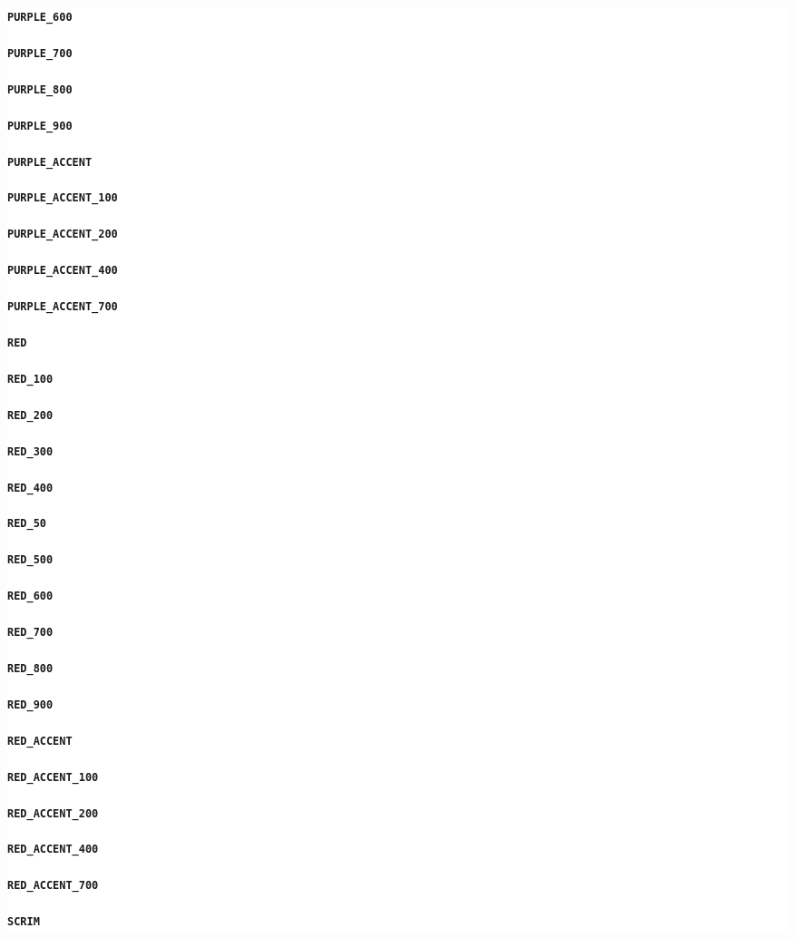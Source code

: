 #### `PURPLE_600`

#### `PURPLE_700`

#### `PURPLE_800`

#### `PURPLE_900`

#### `PURPLE_ACCENT`

#### `PURPLE_ACCENT_100`

#### `PURPLE_ACCENT_200`

#### `PURPLE_ACCENT_400`

#### `PURPLE_ACCENT_700`

#### `RED`

#### `RED_100`

#### `RED_200`

#### `RED_300`

#### `RED_400`

#### `RED_50`

#### `RED_500`

#### `RED_600`

#### `RED_700`

#### `RED_800`

#### `RED_900`

#### `RED_ACCENT`

#### `RED_ACCENT_100`

#### `RED_ACCENT_200`

#### `RED_ACCENT_400`

#### `RED_ACCENT_700`

#### `SCRIM`
